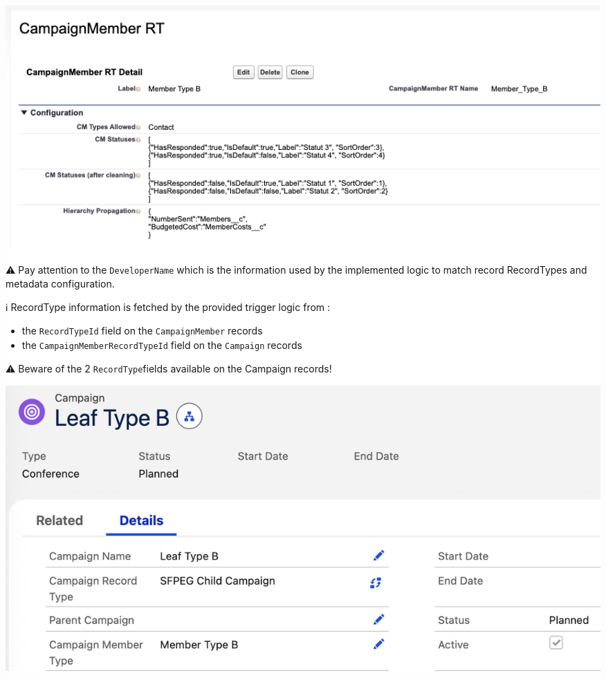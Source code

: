 ![Configuration metadata per CampaignMemver RT](/media/sfpegCampaignMetadata.png)

⚠️ Pay attention to the `DeveloperName` which is the information used by the implemented logic to match
record RecordTypes and metadata configuration. 

ℹ️ RecordType information is fetched by the provided trigger logic from :
* the `RecordTypeId` field on the `CampaignMember` records
* the `CampaignMemberRecordTypeId` field on the `Campaign` records

⚠️ Beware of the 2 `RecordType`fields available on the Campaign records!

![RecordTypes on Campaign record](/media/sfpegCampaignRTs.png)

